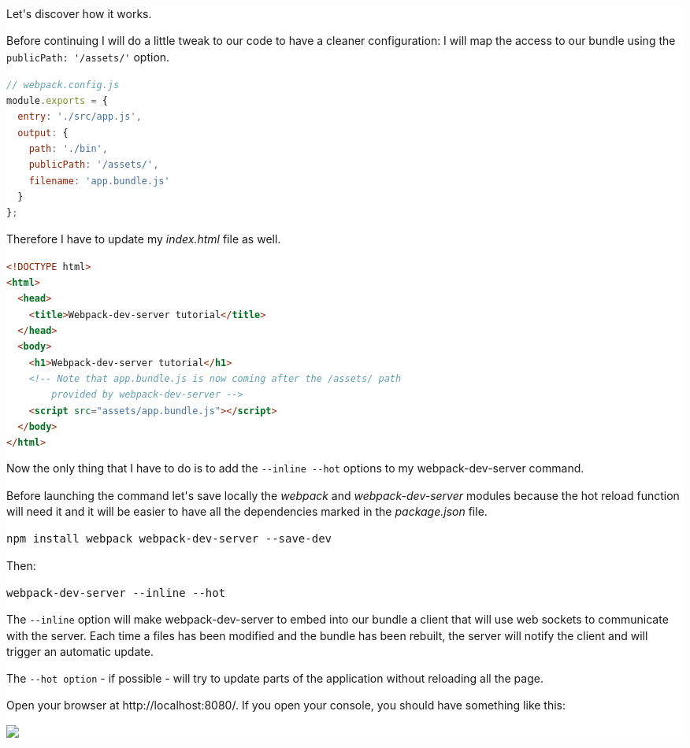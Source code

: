 Let's discover how it works.

Before continuing I will do a little tweak to our code to have a cleaner configuration: I will map the access to our bundle using the `publicPath: '/assets/'` option.

```javascript
// webpack.config.js
module.exports = {
  entry: './src/app.js',
  output: {
    path: './bin',
    publicPath: '/assets/',
    filename: 'app.bundle.js'
  }
};
```

Therefore I have to update my *index.html* file as well.
```html
<!DOCTYPE html>
<html>
  <head>
    <title>Webpack-dev-server tutorial</title>
  </head>
  <body>
    <h1>Webpack-dev-server tutorial</h1>
    <!-- Note that app.bundle.js is now coming after the /assets/ path 
        provided by webpack-dev-server -->
    <script src="assets/app.bundle.js"></script>
  </body>
</html>
```

Now the only thing that I have to do is to add the `--inline --hot` options to my webpack-dev-server command.

Before launching the command let's save locally the *webpack* and  *webpack-dev-server* modules because the hot reload function will need it and it will be easier to have all the dependencies marked in the *package.json* file.

<pre>npm install webpack webpack-dev-server --save-dev</pre>

Then:

<pre>webpack-dev-server --inline --hot</pre>

The `--inline` option will make webpack-dev-server to embed into our bundle a client that will use web sockets to communicate with the server. Each time a files has been modified and the bundle has been rebuilt, the server will notify the client and will trigger an automatic update.

The `--hot option` - if possible - will try to update parts of the application without reloading all the page.

Open your browser at http://localhost:8080/. If you open your console, you should have something like this:

![](https://paulbrie.files.wordpress.com/2016/08/capture-d_ecc81cran-2016-08-02-acc80-00-34-58.png)
